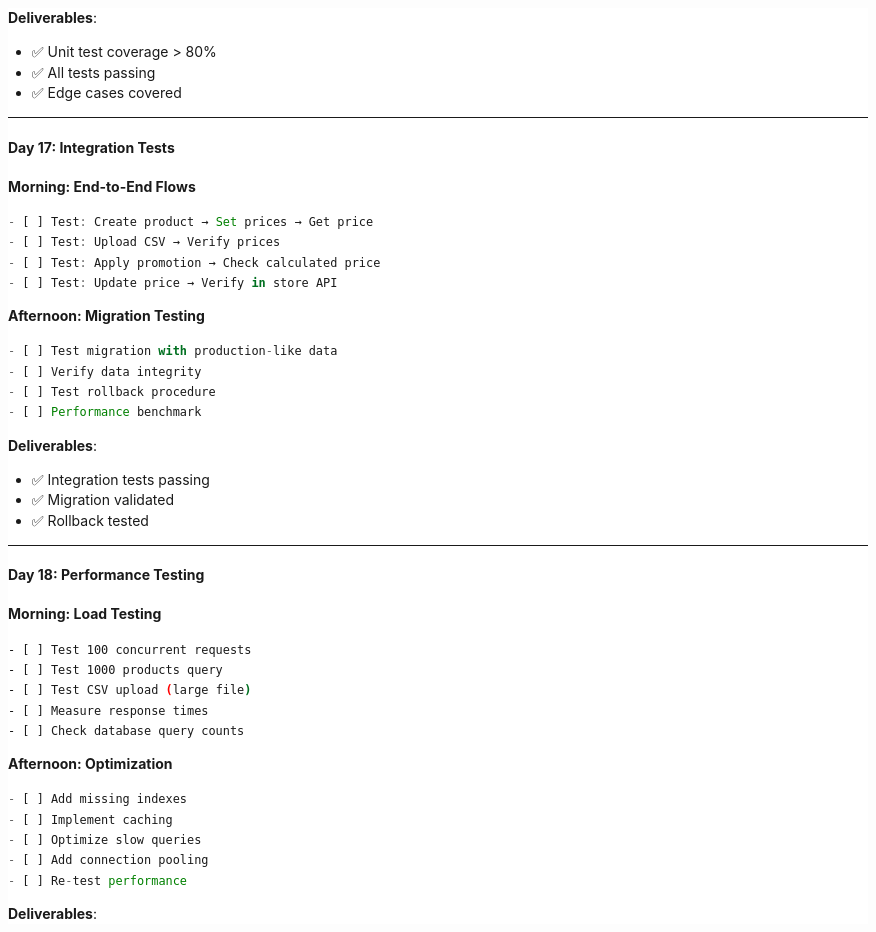 **Deliverables**:

- ✅ Unit test coverage > 80%
- ✅ All tests passing
- ✅ Edge cases covered

---

#### Day 17: Integration Tests

**Morning: End-to-End Flows**

```typescript
- [ ] Test: Create product → Set prices → Get price
- [ ] Test: Upload CSV → Verify prices
- [ ] Test: Apply promotion → Check calculated price
- [ ] Test: Update price → Verify in store API
```

**Afternoon: Migration Testing**

```typescript
- [ ] Test migration with production-like data
- [ ] Verify data integrity
- [ ] Test rollback procedure
- [ ] Performance benchmark
```

**Deliverables**:

- ✅ Integration tests passing
- ✅ Migration validated
- ✅ Rollback tested

---

#### Day 18: Performance Testing

**Morning: Load Testing**

```bash
- [ ] Test 100 concurrent requests
- [ ] Test 1000 products query
- [ ] Test CSV upload (large file)
- [ ] Measure response times
- [ ] Check database query counts
```

**Afternoon: Optimization**

```typescript
- [ ] Add missing indexes
- [ ] Implement caching
- [ ] Optimize slow queries
- [ ] Add connection pooling
- [ ] Re-test performance
```

**Deliverables**:
